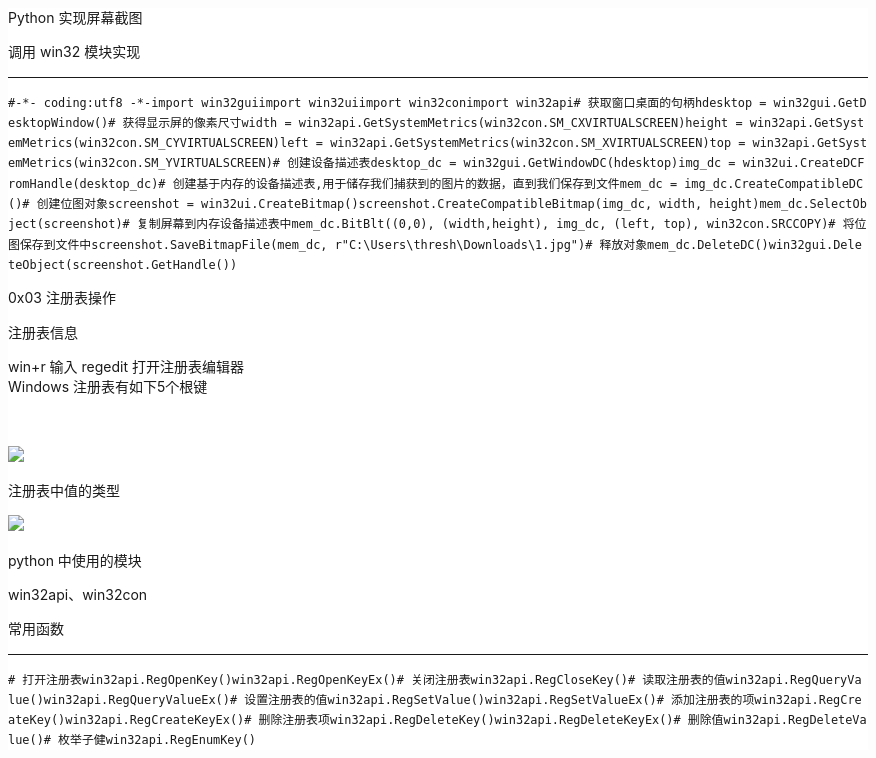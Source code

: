 Python 实现屏幕截图

调用 win32 模块实现

  *   *   *   *   *   *   *   *   *   *   *   *   *   *   *   *   *   *   *   *   *   *   *   *   *   *   *   * 

    
    
    #-*- coding:utf8 -*-import win32guiimport win32uiimport win32conimport win32api# 获取窗口桌面的句柄hdesktop = win32gui.GetDesktopWindow()# 获得显示屏的像素尺寸width = win32api.GetSystemMetrics(win32con.SM_CXVIRTUALSCREEN)height = win32api.GetSystemMetrics(win32con.SM_CYVIRTUALSCREEN)left = win32api.GetSystemMetrics(win32con.SM_XVIRTUALSCREEN)top = win32api.GetSystemMetrics(win32con.SM_YVIRTUALSCREEN)# 创建设备描述表desktop_dc = win32gui.GetWindowDC(hdesktop)img_dc = win32ui.CreateDCFromHandle(desktop_dc)# 创建基于内存的设备描述表,用于储存我们捕获到的图片的数据，直到我们保存到文件mem_dc = img_dc.CreateCompatibleDC()# 创建位图对象screenshot = win32ui.CreateBitmap()screenshot.CreateCompatibleBitmap(img_dc, width, height)mem_dc.SelectObject(screenshot)# 复制屏幕到内存设备描述表中mem_dc.BitBlt((0,0), (width,height), img_dc, (left, top), win32con.SRCCOPY)# 将位图保存到文件中screenshot.SaveBitmapFile(mem_dc, r"C:\Users\thresh\Downloads\1.jpg")# 释放对象mem_dc.DeleteDC()win32gui.DeleteObject(screenshot.GetHandle())

  

0x03 注册表操作  
  
注册表信息

win+r 输入 regedit 打开注册表编辑器  
Windows 注册表有如下5个根键

![]()

![](http://hk-proxy.gitwarp.com/https://raw.githubusercontent.com/tuchuang9/tc1/refs/heads/main/public/20220328082432.png)

  

注册表中值的类型

![](http://hk-proxy.gitwarp.com/https://raw.githubusercontent.com/tuchuang9/tc1/refs/heads/main/public/20220328082433.png)

  

python 中使用的模块

win32api、win32con

常用函数

  *   *   *   *   *   *   *   *   *   *   *   *   *   *   *   *   *   *   *   *   * 

    
    
    # 打开注册表win32api.RegOpenKey()win32api.RegOpenKeyEx()# 关闭注册表win32api.RegCloseKey()# 读取注册表的值win32api.RegQueryValue()win32api.RegQueryValueEx()# 设置注册表的值win32api.RegSetValue()win32api.RegSetValueEx()# 添加注册表的项win32api.RegCreateKey()win32api.RegCreateKeyEx()# 删除注册表项win32api.RegDeleteKey()win32api.RegDeleteKeyEx()# 删除值win32api.RegDeleteValue()# 枚举子健win32api.RegEnumKey()

